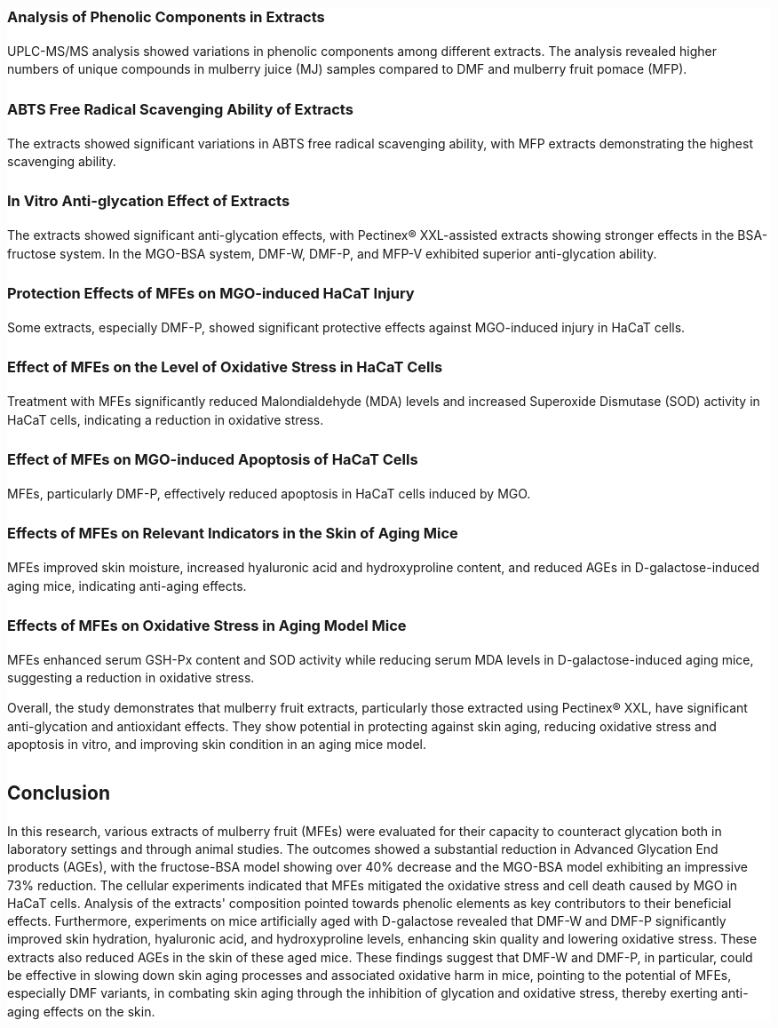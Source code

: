### Analysis of Phenolic Components in Extracts
UPLC-MS/MS analysis showed variations in phenolic components among different extracts. The analysis revealed higher numbers of unique compounds in mulberry juice (MJ) samples compared to DMF and mulberry fruit pomace (MFP).

### ABTS Free Radical Scavenging Ability of Extracts
The extracts showed significant variations in ABTS free radical scavenging ability, with MFP extracts demonstrating the highest scavenging ability.

### In Vitro Anti-glycation Effect of Extracts
The extracts showed significant anti-glycation effects, with Pectinex® XXL-assisted extracts showing stronger effects in the BSA-fructose system. In the MGO-BSA system, DMF-W, DMF-P, and MFP-V exhibited superior anti-glycation ability.

### Protection Effects of MFEs on MGO-induced HaCaT Injury
Some extracts, especially DMF-P, showed significant protective effects against MGO-induced injury in HaCaT cells.

### Effect of MFEs on the Level of Oxidative Stress in HaCaT Cells
Treatment with MFEs significantly reduced Malondialdehyde (MDA) levels and increased Superoxide Dismutase (SOD) activity in HaCaT cells, indicating a reduction in oxidative stress.

### Effect of MFEs on MGO-induced Apoptosis of HaCaT Cells
MFEs, particularly DMF-P, effectively reduced apoptosis in HaCaT cells induced by MGO.

### Effects of MFEs on Relevant Indicators in the Skin of Aging Mice
MFEs improved skin moisture, increased hyaluronic acid and hydroxyproline content, and reduced AGEs in D-galactose-induced aging mice, indicating anti-aging effects.

### Effects of MFEs on Oxidative Stress in Aging Model Mice
MFEs enhanced serum GSH-Px content and SOD activity while reducing serum MDA levels in D-galactose-induced aging mice, suggesting a reduction in oxidative stress.

Overall, the study demonstrates that mulberry fruit extracts, particularly those extracted using Pectinex® XXL, have significant anti-glycation and antioxidant effects. They show potential in protecting against skin aging, reducing oxidative stress and apoptosis in vitro, and improving skin condition in an aging mice model.

## Conclusion

In this research, various extracts of mulberry fruit (MFEs) were evaluated for their capacity to counteract glycation both in laboratory settings and through animal studies. The outcomes showed a substantial reduction in Advanced Glycation End products (AGEs), with the fructose-BSA model showing over 40% decrease and the MGO-BSA model exhibiting an impressive 73% reduction. The cellular experiments indicated that MFEs mitigated the oxidative stress and cell death caused by MGO in HaCaT cells. Analysis of the extracts' composition pointed towards phenolic elements as key contributors to their beneficial effects. Furthermore, experiments on mice artificially aged with D-galactose revealed that DMF-W and DMF-P significantly improved skin hydration, hyaluronic acid, and hydroxyproline levels, enhancing skin quality and lowering oxidative stress. These extracts also reduced AGEs in the skin of these aged mice. These findings suggest that DMF-W and DMF-P, in particular, could be effective in slowing down skin aging processes and associated oxidative harm in mice, pointing to the potential of MFEs, especially DMF variants, in combating skin aging through the inhibition of glycation and oxidative stress, thereby exerting anti-aging effects on the skin.
